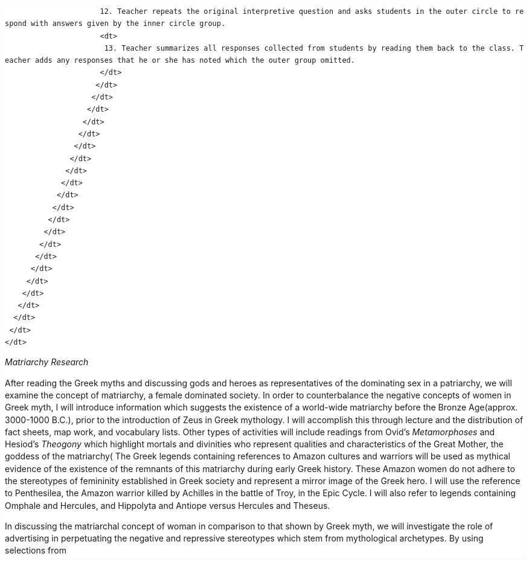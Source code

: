                           12. Teacher repeats the original interpretive question and asks students in the outer circle to respond with answers given by the inner circle group.
                          <dt>
                           13. Teacher summarizes all responses collected from students by reading them back to the class. Teacher adds any responses that he or she has noted which the outer group omitted.
                          </dt>
                         </dt>
                        </dt>
                       </dt>
                      </dt>
                     </dt>
                    </dt>
                   </dt>
                  </dt>
                 </dt>
                </dt>
               </dt>
              </dt>
             </dt>
            </dt>
           </dt>
          </dt>
         </dt>
        </dt>
       </dt>
      </dt>
     </dt>
    </dt>
   </dt>
  </dl>
 </blockquote>
 <p>
  <i>
   Matriarchy Research
  </i>
 </p>
 <p>
  After reading the Greek myths and discussing gods and heroes as representatives of the dominating sex in a patriarchy, we will examine the concept of matriarchy, a female dominated society. In order to counterbalance the negative concepts of women in Greek myth, I will introduce information which suggests the existence of a world-wide matriarchy before the Bronze Age(approx. 3000-1000 B.C.), prior to the introduction of Zeus in Greek mythology. I will accomplish this through lecture and the distribution of fact sheets, map work, and vocabulary lists. Other types of activities will include readings from Ovid’s
  <i>
   Metamorphoses
  </i>
  and Hesiod’s
  <i>
   Theogony
  </i>
  which highlight mortals and divinities who represent qualities and characteristics of the Great Mother, the goddess of the matriarchy( The Greek legends containing references to Amazon cultures and warriors will be used as mythical evidence of the existence of the remnants of this matriarchy during early Greek history. These Amazon women do not adhere to the stereotypes of femininity established in Greek society and represent a mirror image of the Greek hero. I will use the reference to Penthesilea, the Amazon warrior killed by Achilles in the battle of Troy, in the Epic Cycle. I will also refer to legends containing Omphale and Hercules, and Hippolyta and Antiope versus Hercules and Theseus.
 </p>
 <p>
  In discussing the matriarchal concept of woman in comparison to that shown by Greek myth, we will investigate the role of advertising in perpetuating the negative and repressive stereotypes which stem from mythological archetypes. By using selections from